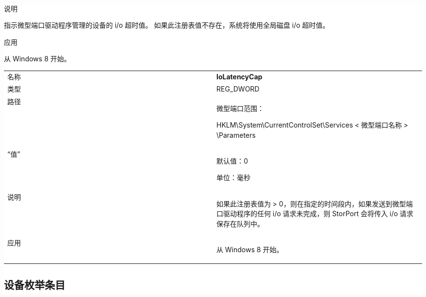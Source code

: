 <td align="left">说明</td>
<td align="left"><p>指示微型端口驱动程序管理的设备的 i/o 超时值。 如果此注册表值不存在，系统将使用全局磁盘 i/o 超时值。</p></td>
</tr>
<tr class="even">
<td align="left">应用</td>
<td align="left"><p>从 Windows 8 开始。</p></td>
</tr>
</tbody>
</table>

 

<table>
<colgroup>
<col width="50%" />
<col width="50%" />
</colgroup>
<tbody>
<tr class="odd">
<td align="left">名称</td>
<td align="left"><strong>IoLatencyCap</strong></td>
</tr>
<tr class="even">
<td align="left">类型</td>
<td align="left">REG_DWORD</td>
</tr>
<tr class="odd">
<td align="left">路径</td>
<td align="left"><p>微型端口范围：</p>
<p>HKLM\System\CurrentControlSet\Services &lt; 微型端口名称 &gt; \Parameters</p></td>
</tr>
<tr class="even">
<td align="left">“值”</td>
<td align="left"><p>默认值：0</p>
<p>单位：毫秒</p></td>
</tr>
<tr class="odd">
<td align="left">说明</td>
<td align="left"><p>如果此注册表值为 &gt; 0，则在指定的时间段内，如果发送到微型端口驱动程序的任何 i/o 请求未完成，则 StorPort 会将传入 i/o 请求保存在队列中。</p></td>
</tr>
<tr class="even">
<td align="left">应用</td>
<td align="left"><p>从 Windows 8 开始。</p></td>
</tr>
</tbody>
</table>

 

## <a name="span-iddevice_enumeration_entriesspanspan-iddevice_enumeration_entriesspanspan-iddevice_enumeration_entriesspandevice-enumeration-entries"></a><span id="Device_Enumeration_Entries"></span><span id="device_enumeration_entries"></span><span id="DEVICE_ENUMERATION_ENTRIES"></span>设备枚举条目
